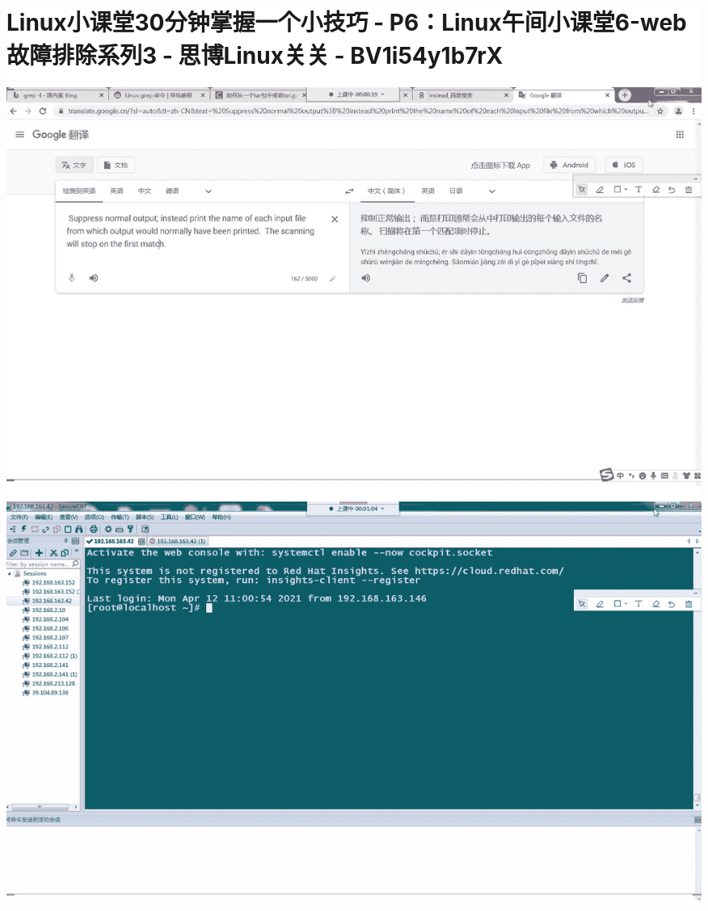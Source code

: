 # Linux小课堂30分钟掌握一个小技巧 - P6：Linux午间小课堂6-web故障排除系列3 - 思博Linux关关 - BV1i54y1b7rX

![](img/7ff4d30b10967ebe00ab9989af0a9ac1_0.png)

![](img/7ff4d30b10967ebe00ab9989af0a9ac1_1.png)
